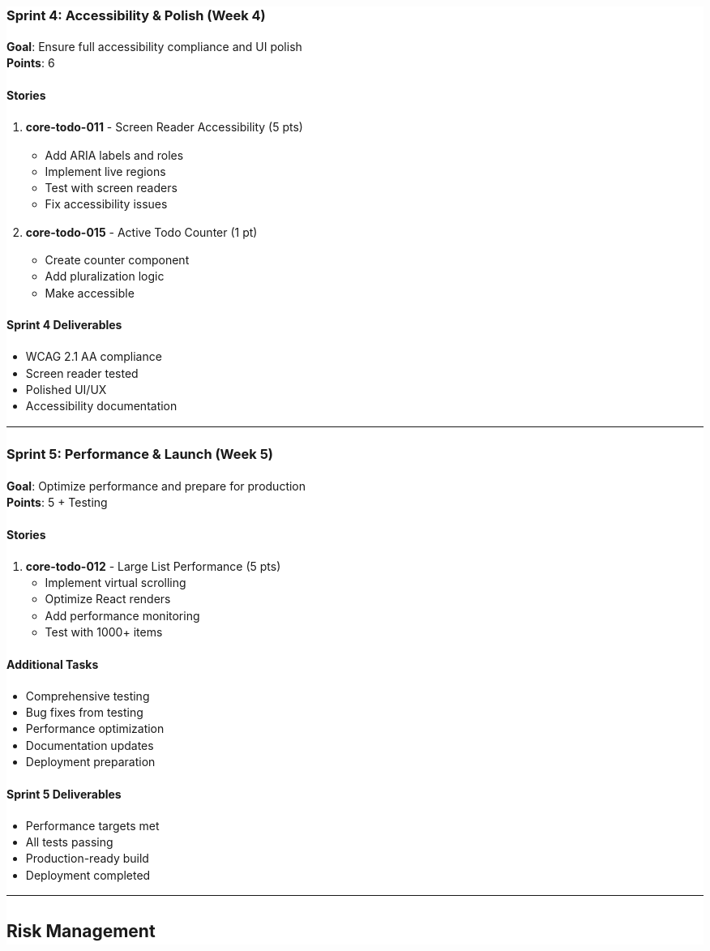 
### Sprint 4: Accessibility & Polish (Week 4)
**Goal**: Ensure full accessibility compliance and UI polish  
**Points**: 6  

#### Stories
1. **core-todo-011** - Screen Reader Accessibility (5 pts)
   - Add ARIA labels and roles
   - Implement live regions
   - Test with screen readers
   - Fix accessibility issues

2. **core-todo-015** - Active Todo Counter (1 pt)
   - Create counter component
   - Add pluralization logic
   - Make accessible

#### Sprint 4 Deliverables
- WCAG 2.1 AA compliance
- Screen reader tested
- Polished UI/UX
- Accessibility documentation

---

### Sprint 5: Performance & Launch (Week 5)
**Goal**: Optimize performance and prepare for production  
**Points**: 5 + Testing  

#### Stories
1. **core-todo-012** - Large List Performance (5 pts)
   - Implement virtual scrolling
   - Optimize React renders
   - Add performance monitoring
   - Test with 1000+ items

#### Additional Tasks
- Comprehensive testing
- Bug fixes from testing
- Performance optimization
- Documentation updates
- Deployment preparation

#### Sprint 5 Deliverables
- Performance targets met
- All tests passing
- Production-ready build
- Deployment completed

---

## Risk Management
